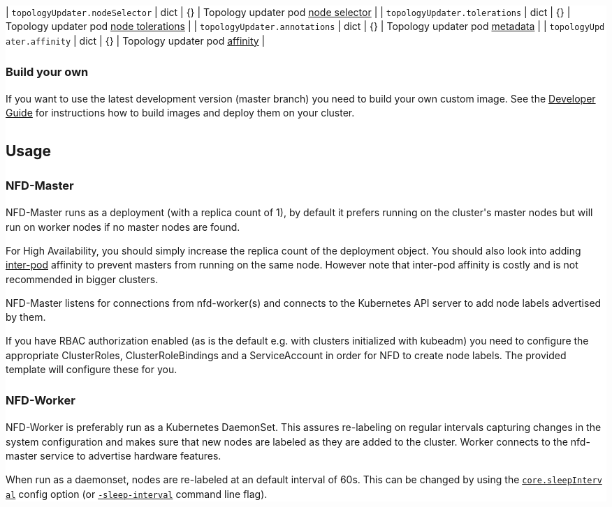 | `topologyUpdater.nodeSelector`                | dict   | {}      | Topology updater pod [node selector](https://kubernetes.io/docs/concepts/scheduling-eviction/assign-pod-node/#nodeselector)                                                |
| `topologyUpdater.tolerations`                 | dict   | {}      | Topology updater pod [node tolerations](https://kubernetes.io/docs/concepts/scheduling-eviction/taint-and-toleration/)                                                     |
| `topologyUpdater.annotations`                 | dict   | {}      | Topology updater pod [metadata](https://kubernetes.io/docs/concepts/overview/working-with-objects/annotations/)                                                            |
| `topologyUpdater.affinity`                    | dict   | {}      | Topology updater pod [affinity](https://kubernetes.io/docs/tasks/configure-pod-container/assign-pods-nodes-using-node-affinity/)                                           |

### Build your own

If you want to use the latest development version (master branch) you need to
build your own custom image.
See the [Developer Guide](../advanced/developer-guide) for instructions how to
build images and deploy them on your cluster.

## Usage

### NFD-Master

NFD-Master runs as a deployment (with a replica count of 1), by default
it prefers running on the cluster's master nodes but will run on worker
nodes if no master nodes are found.

For High Availability, you should simply increase the replica count of
the deployment object. You should also look into adding
[inter-pod](https://kubernetes.io/docs/concepts/configuration/assign-pod-node/#affinity-and-anti-affinity)
affinity to prevent masters from running on the same node.
However note that inter-pod affinity is costly and is not recommended
in bigger clusters.

NFD-Master listens for connections from nfd-worker(s) and connects to the
Kubernetes API server to add node labels advertised by them.

If you have RBAC authorization enabled (as is the default e.g. with clusters
initialized with kubeadm) you need to configure the appropriate ClusterRoles,
ClusterRoleBindings and a ServiceAccount in order for NFD to create node
labels. The provided template will configure these for you.

### NFD-Worker

NFD-Worker is preferably run as a Kubernetes DaemonSet. This assures
re-labeling on regular intervals capturing changes in the system configuration
and makes sure that new nodes are labeled as they are added to the cluster.
Worker connects to the nfd-master service to advertise hardware features.

When run as a daemonset, nodes are re-labeled at an default interval of 60s.
This can be changed by using the
[`core.sleepInterval`](../advanced/worker-configuration-reference.html#coresleepinterval)
config option (or
[`-sleep-interval`](../advanced/worker-commandline-reference.html#-sleep-interval)
command line flag).
